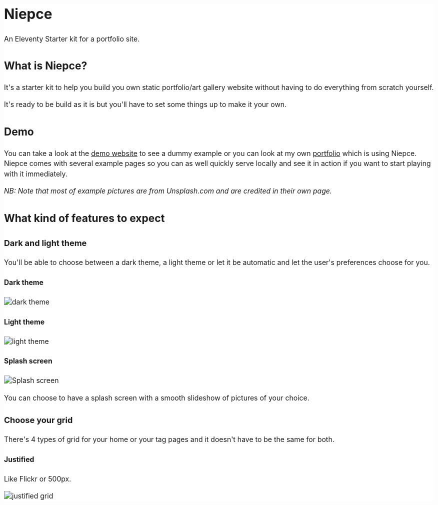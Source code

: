 # Niepce

An Eleventy Starter kit for a portfolio site.

## What is Niepce?

It's a starter kit to help you build you own static portfolio/art gallery website without having to do everything from scratch yourself.

It's ready to be build as it is but you'll have to set some things up to make it your own.

## Demo

You can take a look at the [demo website](https://gooz.github.io/Niepce/) to see a dummy example or you can look at my own [portfolio](https://gooz.photography/) which is using Niepce.  
Niepce comes with several example pages so you can as well quickly serve locally and see it in action if you want to start playing with it immediately.

_NB: Note that most of example pictures are from Unsplash.com and are credited in their own page._

## What kind of features to expect

### Dark and light theme

You'll be able to choose between a dark theme, a light theme or let it be automatic and let the user's preferences choose for you.

#### Dark theme

![dark theme](readme_assets/dark-theme.png)

#### Light theme

![light theme](readme_assets/light-theme.png)

#### Splash screen

![Splash screen](readme_assets/splash-screen.png)

You can choose to have a splash screen with a smooth slideshow of pictures of your choice.

### Choose your grid

There's 4 types of grid for your home or your tag pages and it doesn't have to be the same for both.

#### Justified

Like Flickr or 500px.

![justified grid](readme_assets/justified.png)
